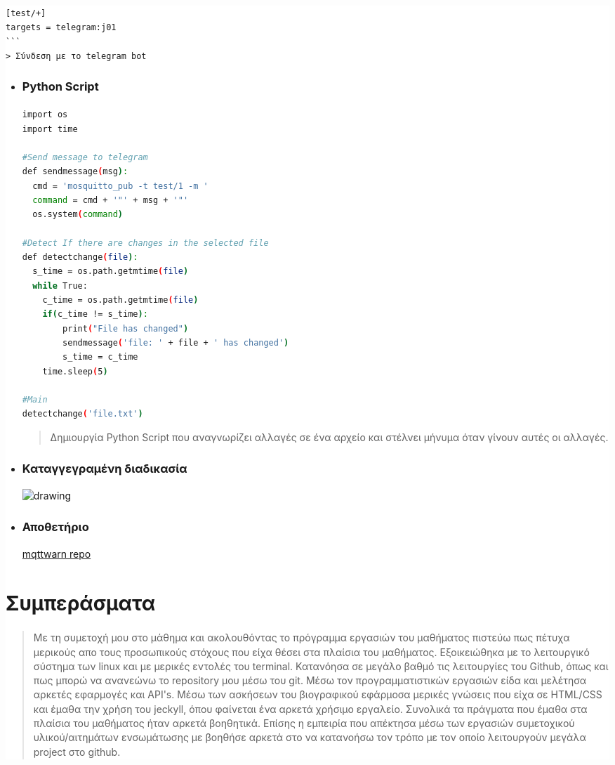     [test/+]
    targets = telegram:j01
    ```
    > Σύνδεση με το telegram bot
    
  - ### Python Script
    ```sh
    import os
    import time
    
    #Send message to telegram
    def sendmessage(msg):
      cmd = 'mosquitto_pub -t test/1 -m '
      command = cmd + '"' + msg + '"'
      os.system(command)

    #Detect If there are changes in the selected file
    def detectchange(file):
      s_time = os.path.getmtime(file)
      while True:
        c_time = os.path.getmtime(file)
        if(c_time != s_time):
            print("File has changed")
            sendmessage('file: ' + file + ' has changed')
            s_time = c_time
        time.sleep(5)

    #Main
    detectchange('file.txt')
    ```
    > Δημιουργία Python Script που αναγνωρίζει αλλαγές σε ένα αρχείο και στέλνει μήνυμα όταν γίνουν αυτές οι αλλαγές.
    
  - ### Καταγγεγραμένη διαδικασία

    <img src="https://github.com/p16koub1/mqttwarn/blob/main/mqttsendntf.gif" alt="drawing" width="800"/>

    
  - ### Αποθετήριο
    
    [mqttwarn repo](https://github.com/p16koub1/mqttwarn)
    
#

# Συμπεράσματα
  > Με τη συμετοχή μου στο μάθημα και ακολουθόντας το πρόγραμμα εργασιών του μαθήματος πιστεύω πως πέτυχα μερικούς απο τους προσωπικούς στόχους που είχα θέσει στα πλαίσια του μαθήματος. Εξοικειώθηκα με το λειτουργικό σύστημα των linux και με μερικές εντολές του terminal. Κατανόησα σε μεγάλο βαθμό τις λειτουργίες του Github, όπως και πως μπορώ να ανανεώνω το repository μου μέσω του git. Μέσω τον προγραμματιστικών εργασιών είδα και μελέτησα αρκετές εφαρμογές και API's. Μέσω των ασκήσεων του βιογραφικού εφάρμοσα μερικές γνώσεις που είχα σε HTML/CSS και έμαθα την χρήση του jeckyll, όπου φαίνεται ένα αρκετά χρήσιμο εργαλείο. Συνολικά τα πράγματα που έμαθα στα πλαίσια του μαθήματος ήταν αρκετά βοηθητικά. Επίσης η εμπειρία που απέκτησα μέσω των εργασιών συμετοχικού υλικού/αιτημάτων ενσωμάτωσης με βοηθήσε αρκετά στο να κατανοήσω τον τρόπο με τον οποίο λειτουργούν μεγάλα project στο github.
